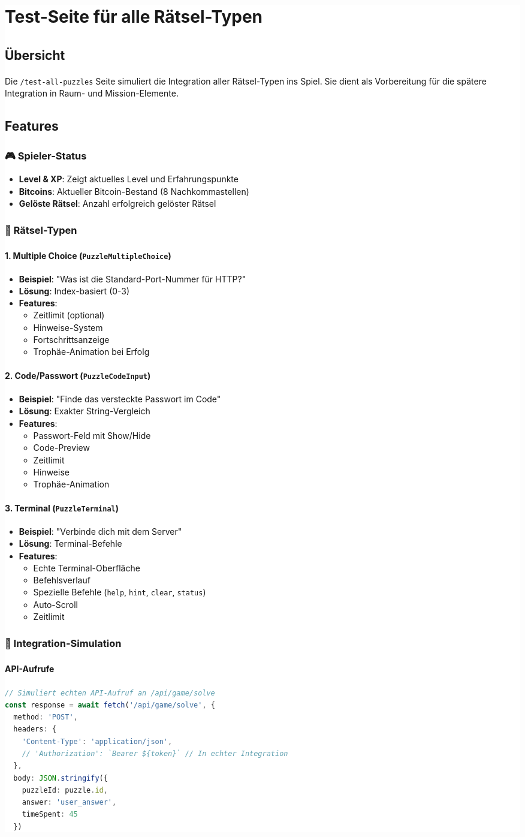 # Test-Seite für alle Rätsel-Typen

## Übersicht

Die `/test-all-puzzles` Seite simuliert die Integration aller Rätsel-Typen ins Spiel. Sie dient als Vorbereitung für die spätere Integration in Raum- und Mission-Elemente.

## Features

### 🎮 Spieler-Status
- **Level & XP**: Zeigt aktuelles Level und Erfahrungspunkte
- **Bitcoins**: Aktueller Bitcoin-Bestand (8 Nachkommastellen)
- **Gelöste Rätsel**: Anzahl erfolgreich gelöster Rätsel

### 🧩 Rätsel-Typen

#### 1. **Multiple Choice** (`PuzzleMultipleChoice`)
- **Beispiel**: "Was ist die Standard-Port-Nummer für HTTP?"
- **Lösung**: Index-basiert (0-3)
- **Features**: 
  - Zeitlimit (optional)
  - Hinweise-System
  - Fortschrittsanzeige
  - Trophäe-Animation bei Erfolg

#### 2. **Code/Passwort** (`PuzzleCodeInput`)
- **Beispiel**: "Finde das versteckte Passwort im Code"
- **Lösung**: Exakter String-Vergleich
- **Features**:
  - Passwort-Feld mit Show/Hide
  - Code-Preview
  - Zeitlimit
  - Hinweise
  - Trophäe-Animation

#### 3. **Terminal** (`PuzzleTerminal`)
- **Beispiel**: "Verbinde dich mit dem Server"
- **Lösung**: Terminal-Befehle
- **Features**:
  - Echte Terminal-Oberfläche
  - Befehlsverlauf
  - Spezielle Befehle (`help`, `hint`, `clear`, `status`)
  - Auto-Scroll
  - Zeitlimit

### 🎯 Integration-Simulation

#### API-Aufrufe
```typescript
// Simuliert echten API-Aufruf an /api/game/solve
const response = await fetch('/api/game/solve', {
  method: 'POST',
  headers: {
    'Content-Type': 'application/json',
    // 'Authorization': `Bearer ${token}` // In echter Integration
  },
  body: JSON.stringify({
    puzzleId: puzzle.id,
    answer: 'user_answer',
    timeSpent: 45
  })
```